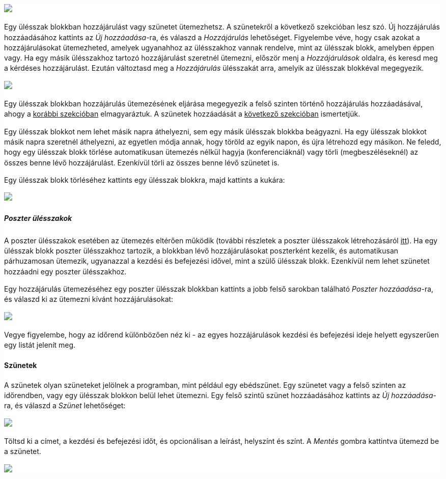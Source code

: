 ![](../assets/conferences/timetable/up_to_timetable.png)

Egy ülésszak blokkban hozzájárulást vagy szünetet ütemezhetsz. A szünetekről a következő szekcióban lesz szó. Új hozzájárulás hozzáadásához kattints az _Új hozzáadása_-ra, és válaszd a _Hozzájárulás_ lehetőséget. Figyelembe véve, hogy csak azokat a hozzájárulásokat ütemezheted, amelyek ugyanahhoz az ülésszakhoz vannak rendelve, mint az ülésszak blokk, amelyben éppen vagy. Ha egy másik ülésszakhoz tartozó hozzájárulást szeretnél ütemezni, először menj a _Hozzájárulások_ oldalra, és keresd meg a kérdéses hozzájárulást. Ezután változtasd meg a _Hozzájárulás_ ülésszakát arra, amelyik az ülésszak blokkéval megegyezik.

![](../assets/conferences/timetable/change_session.png)

Egy ülésszak blokkban hozzájárulás ütemezésének eljárása megegyezik a felső szinten történő hozzájárulás hozzáadásával, ahogy a [korábbi szekcióban](#contributions) elmagyaráztuk. A szünetek hozzáadását a [következő szekcióban](#breaks) ismertetjük.

Egy ülésszak blokkot nem lehet másik napra áthelyezni, sem egy másik ülésszak blokkba beágyazni. Ha egy ülésszak blokkot másik napra szeretnél áthelyezni, az egyetlen módja annak, hogy töröld az egyik napon, és újra létrehozd egy másikon. Ne feledd, hogy egy ülésszak blokk törlése automatikusan ütemezés nélkül hagyja (konferenciáknál) vagy törli (megbeszéléseknél) az összes benne lévő hozzájárulást. Ezenkívül törli az összes benne lévő szünetet is.

Egy ülésszak blokk törléséhez kattints egy ülésszak blokkra, majd kattints a kukára:

![](../assets/conferences/timetable/block_delete.png)

##### Poszter ülésszakok

A poszter ülésszakok esetében az ütemezés eltérően működik (további részletek a poszter ülésszakok létrehozásáról [itt](./sessions.md)). Ha egy ülésszak blokk poszter ülésszakhoz tartozik, a blokkban lévő hozzájárulásokat poszterként kezelik, és automatikusan párhuzamosan ütemezik, ugyanazzal a kezdési és befejezési idővel, mint a szülő ülésszak blokk. Ezenkívül nem lehet szünetet hozzáadni egy poszter ülésszakhoz.

Egy hozzájárulás ütemezéséhez egy poszter ülésszak blokkban kattints a jobb felső sarokban található _Poszter hozzáadása_-ra, és válaszd ki az ütemezni kívánt hozzájárulásokat:

![](../assets/conferences/timetable/add_poster.png)

Vegye figyelembe, hogy az időrend különbözően néz ki - az egyes hozzájárulások kezdési és befejezési ideje helyett egyszerűen egy listát jelenít meg.

#### Szünetek

A szünetek olyan szüneteket jelölnek a programban, mint például egy ebédszünet. Egy szünetet vagy a felső szinten az időrendben, vagy egy ülésszak blokkon belül lehet ütemezni. Egy felső szintű szünet hozzáadásához kattints az _Új hozzáadása_-ra, és válaszd a _Szünet_ lehetőséget:

![](../assets/conferences/timetable/break.png)

Töltsd ki a címet, a kezdési és befejezési időt, és opcionálisan a leírást, helyszínt és színt. A _Mentés_ gombra kattintva ütemezd be a szünetet.

![](../assets/conferences/timetable/add_break.png)
